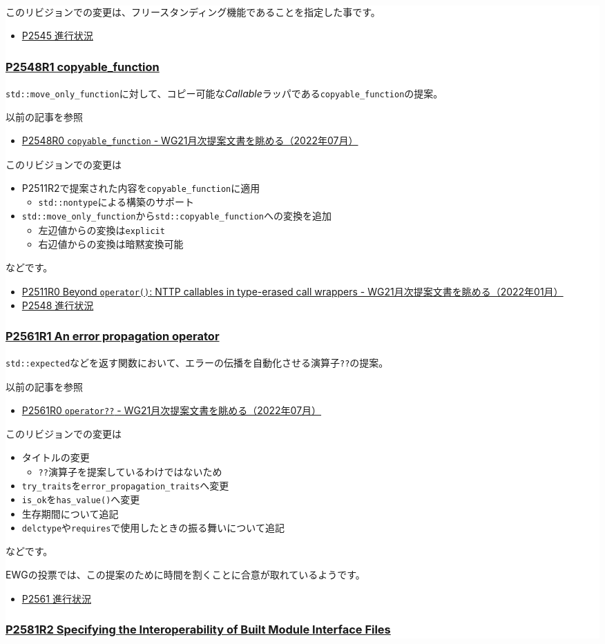 このリビジョンでの変更は、フリースタンディング機能であることを指定した事です。

- [P2545 進行状況](https://github.com/cplusplus/papers/issues/1207)

### [P2548R1 copyable_function](https://www.open-std.org/jtc1/sc22/wg21/docs/papers/2022/p2548r1.pdf)

`std::move_only_function`に対して、コピー可能な*Callable*ラッパである`copyable_function`の提案。

以前の記事を参照

- [P2548R0 `copyable_function` - WG21月次提案文書を眺める（2022年07月）](https://onihusube.hatenablog.com/entry/2022/08/11/193828#P2548R0-copyable_function)

このリビジョンでの変更は

- P2511R2で提案された内容を`copyable_function`に適用
    - `std::nontype`による構築のサポート
- `std::move_only_function`から`std::copyable_function`への変換を追加
    - 左辺値からの変換は`explicit`
    - 右辺値からの変換は暗黙変換可能

などです。

- [P2511R0 Beyond `operator()`: NTTP callables in type-erased call wrappers - WG21月次提案文書を眺める（2022年01月）](https://onihusube.hatenablog.com/entry/2022/02/19/181101#P2511R0-Beyond-operator-NTTP-callables-in-type-erased-call-wrappers)
- [P2548 進行状況](https://github.com/cplusplus/papers/issues/1275)

### [P2561R1 An error propagation operator](https://www.open-std.org/jtc1/sc22/wg21/docs/papers/2022/p2561r1.html)

`std::expected`などを返す関数において、エラーの伝播を自動化させる演算子`??`の提案。

以前の記事を参照

- [P2561R0 `operator??` - WG21月次提案文書を眺める（2022年07月）](https://onihusube.hatenablog.com/entry/2022/08/11/193828#P2548R0-copyable_function)

このリビジョンでの変更は

- タイトルの変更
    - `??`演算子を提案しているわけではないため
- `try_traits`を`error_propagation_traits`へ変更
- `is_ok`を`has_value()`へ変更
- 生存期間について追記
- `delctype`や`requires`で使用したときの振る舞いについて追記

などです。

EWGの投票では、この提案のために時間を割くことに合意が取れているようです。

- [P2561 進行状況](https://github.com/cplusplus/papers/issues/1276)

### [P2581R2 Specifying the Interoperability of Built Module Interface Files](https://www.open-std.org/jtc1/sc22/wg21/docs/papers/2022/p2581r2.pdf)
